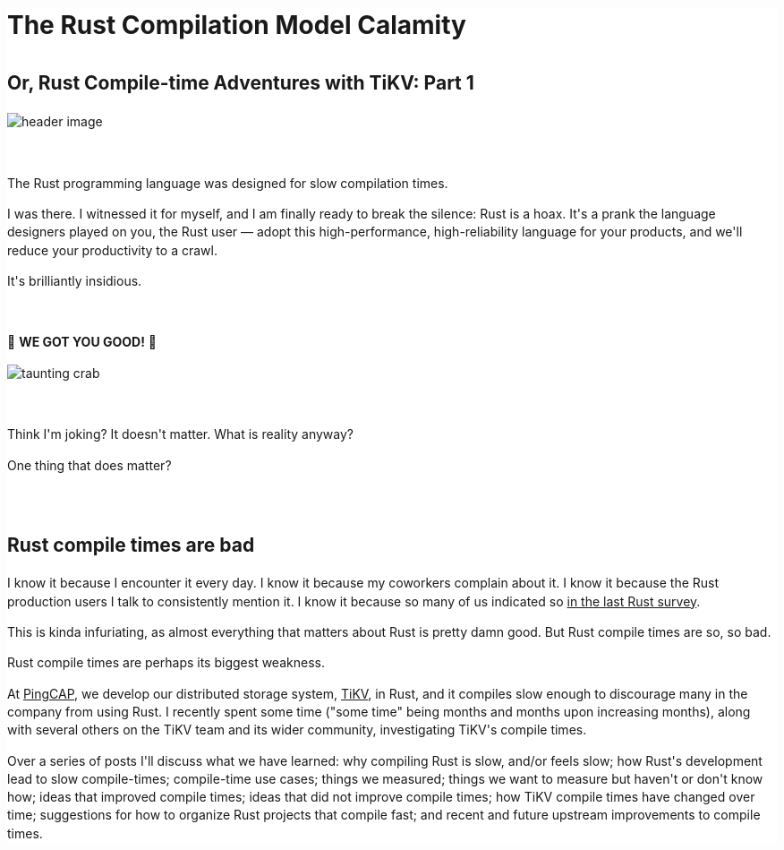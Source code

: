 # The Rust Compilation Model Calamity

## Or, Rust Compile-time Adventures with TiKV: Part 1

![header image](https://brson.github.io/tmp/calamity-header.jpg)

&nbsp;

The Rust programming language was designed for slow compilation times.

I was there. I witnessed it for myself, and I am finally ready to break the silence: Rust is a hoax. It's a prank the language designers played on you, the Rust user &mdash; adopt this high-performance, high-reliability language for your products, and we'll reduce your productivity to a crawl.

It's brilliantly insidious.

&nbsp;

&#x1f942; **WE GOT YOU GOOD!** &#x1f942;

![taunting crab](https://brson.github.io/tmp/crab1.jpg)

&nbsp;

Think I'm joking? It doesn't matter. What is reality anyway?

One thing that does matter?

&nbsp;


## Rust compile times are bad

I know it because I encounter it every day. I know it because my coworkers complain about it. I know it because the Rust production users I talk to consistently mention it. I know it because so many of us indicated so [in the last Rust survey][sur].

[sur]: https://blog.rust-lang.org/2018/11/27/Rust-survey-2018.html#challenges

This is kinda infuriating, as almost everything that matters about Rust is pretty damn good. But Rust compile times are so, so bad.

Rust compile times are perhaps its biggest weakness.

At [PingCAP], we develop our distributed storage system, [TiKV], in Rust, and it compiles slow enough to discourage many in the company from using Rust. I recently spent some time ("some time" being months and months upon increasing months), along with several others on the TiKV team and its wider community, investigating TiKV's compile times.

[PingCAP]: https://pingcap.com/en/
[TiKV]: github.com/tikv/tikv/

Over a series of posts I'll discuss what we have learned: why compiling Rust is slow, and/or feels slow; how Rust's development lead to slow compile-times; compile-time use cases; things we measured; things we want to measure but haven't or don't know how; ideas that improved compile times; ideas that did not improve compile times; how TiKV compile times have changed over time; suggestions for how to organize Rust projects that compile fast; and recent and future upstream improvements to compile times.


[Servo]: https://github.com/servo/servo
[Full line counts here]: https://gist.github.com/brson/31b6f8c5467b050779ce9aa05d41aa84/edit
[tikv-compile-timings]: https://brson.github.io/tmp/tikv-timings.svg
[frc]: https://gist.github.com/brson/31b6f8c5467b050779ce9aa05d41aa84/edit
[LLVM]: https://llvm.org/
[self-host]: https://mail.mozilla.org/pipermail/rust-dev/2011-April/000330.html
[nocaml]: https://github.com/rust-lang/rust/commit/6997adf76342b7a6fe03c4bc370ce5fc5082a869
[st]: https://en.wikipedia.org/wiki/Ship_of_Theseus
[lbc]: https://github.com/rust-lang/rust/issues/2216
[oc]: https://github.com/rust-lang/rust/issues/2549#issuecomment-19588158
[nu]: https://github.com/rust-lang/rust/issues/2628#issuecomment-9384243
[virtuous cycle]: https://en.wikipedia.org/wiki/Virtuous_circle_and_vicious_circle
[WebAssembly]: https://webassembly.org/
[boil]: https://en.wikipedia.org/wiki/Boiling_frog
[cranelift]: https://github.com/bytecodealliance/cranelift
[cbe]: https://www.reddit.com/r/rust/comments/enxgwh/cranelift_backend_for_rust/
[@bjorn3]: https://github.com/bjorn3
[mo1]: https://github.com/rust-lang/rust/pulls?q=mir-opt
[nn5]: https://blog.mozilla.org/nnethercote/2019/12/11/how-to-speed-up-the-rust-compiler-one-last-time-in-2019/
[nn4]: https://blog.mozilla.org/nnethercote/2019/10/11/how-to-speed-up-the-rust-compiler-some-more-in-2019/
[nn3]: https://blog.mozilla.org/nnethercote/2019/10/10/visualizing-rust-compilation/
[nn2]: https://blog.mozilla.org/nnethercote/2019/07/25/the-rust-compiler-is-still-getting-faster/
[nn1]: https://blog.mozilla.org/nnethercote/2019/07/17/how-to-speed-up-the-rust-compiler-in-2019/
[trb]: https://raphlinus.github.io/rust/2019/08/21/rust-bloat.html
[@raphlinus]: https://github.com/raphlinus
[ctpain]: https://vfoley.xyz/rust-compile-speed-tips/
[cargo-bloat]: https://github.com/RazrFalcon/cargo-bloat
[@RazrFalcon]: https://github.com/RazrFalcon
[perf.rust-lang.org]: https://perf.rust-lang.org/
[@Mark-Simulacrum]: https://github.com/Mark-Simulacrum
[@nrc]: https://github.com/nrc
[@nnethercote]: https://github.com/nnethercote
[cprop]: https://blog.rust-lang.org/inside-rust/2019/12/02/const-prop-on-by-default.html
[sm]: https://github.com/rust-lang/rust/issues/47317
[rust-analyzer]: https://github.com/rust-analyzer/rust-analyzer
[@matklad]: https://github.com/matklad
[@flodiebold]: https://github.com/flodiebold
[@kjeremy]: https://github.com/kjeremy
[RLS]: https://github.com/rust-lang/rls
[master issue]: https://github.com/rust-lang/rust/issues/48547
[twiggy]: https://github.com/rustwasm/twiggy
[@fitzgen]: https://github.com/fitzgen
[@data-pup]: https://github.com/data-pup
[cbt1]: https://internals.rust-lang.org/t/exploring-crate-graph-build-times-with-cargo-build-ztimings/10975
[cbt2]: https://github.com/rust-lang/cargo/issues/7405
[@ehuss]: https://github.com/ehuss
[@luser]: https://github.com/luser
[pipe1]: https://github.com/rust-lang/rust/issues/60988
[pipe2]: https://github.com/rust-lang/cargo/issues/6660
[pipe3]: https://internals.rust-lang.org/t/evaluating-pipelined-rustc-compilation/10199
[@alexcrichton]: https://github.com/alexcrichton
[@nikomatsakis]: https://github.com/nikomatsakis
[parc1]: https://internals.rust-lang.org/t/parallelizing-rustc-using-rayon/6606
[parc2]: https://github.com/rust-lang/rust/issues/48685
[parc3]: https://internals.rust-lang.org/t/help-test-parallel-rustc/11503/14
[@Zoxc]: https://github.com/Zoxc
[@michaelwoerister]: https://github.com/michaelwoerister
[@oli-obk]: http://github.com/oli-obk
[sp1]: https://rust-lang.github.io/rustc-guide/profiling.html
[sp2]: https://github.com/rust-lang/rust/issues/58967
[sp3]: https://github.com/rust-lang/rust/pull/51657
[@wesleywiser]: https://github.com/wesleywiser
[cargo-feature-analyst]: https://github.com/psinghal20/cargo-feature-analyst
[@psinghal20]: https://github.com/psinghal20
[cargo-udeps]: https://github.com/est31/cargo-udeps
[@est31]: https://github.com/est31
